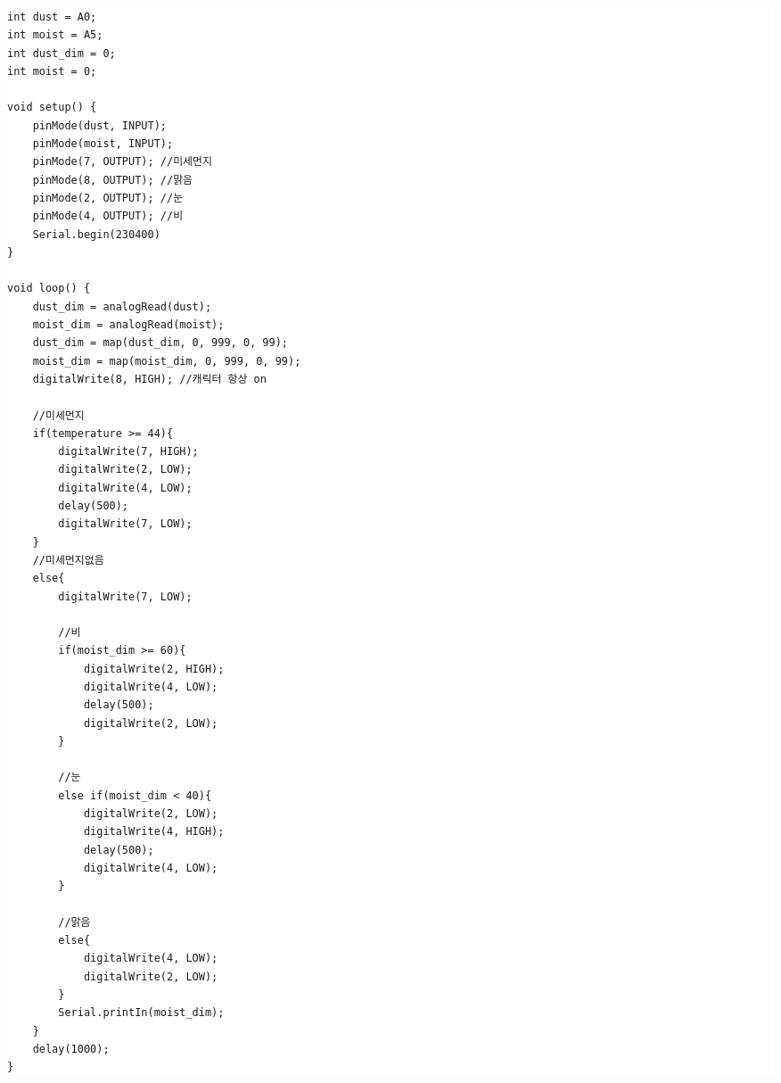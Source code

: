 ```arduino
int dust = A0;
int moist = A5;
int dust_dim = 0;
int moist = 0;

void setup() {
	pinMode(dust, INPUT);
	pinMode(moist, INPUT);
	pinMode(7, OUTPUT); //미세먼지
	pinMode(8, OUTPUT); //맑음
	pinMode(2, OUTPUT); //눈
	pinMode(4, OUTPUT); //비
	Serial.begin(230400)
}

void loop() {
	dust_dim = analogRead(dust);
	moist_dim = analogRead(moist);
	dust_dim = map(dust_dim, 0, 999, 0, 99);
	moist_dim = map(moist_dim, 0, 999, 0, 99);
	digitalWrite(8, HIGH); //캐릭터 항상 on

	//미세먼지
	if(temperature >= 44){
		digitalWrite(7, HIGH);
		digitalWrite(2, LOW);
		digitalWrite(4, LOW);
		delay(500);
		digitalWrite(7, LOW);
	}
	//미세먼지없음
	else{
		digitalWrite(7, LOW);

		//비
		if(moist_dim >= 60){
			digitalWrite(2, HIGH);
			digitalWrite(4, LOW);
			delay(500);
			digitalWrite(2, LOW);
		}

		//눈
		else if(moist_dim < 40){
			digitalWrite(2, LOW);
			digitalWrite(4, HIGH);
			delay(500);
			digitalWrite(4, LOW);
		}

		//맑음
		else{
			digitalWrite(4, LOW);
			digitalWrite(2, LOW);
		}
		Serial.printIn(moist_dim);
	}
	delay(1000);
}
```
